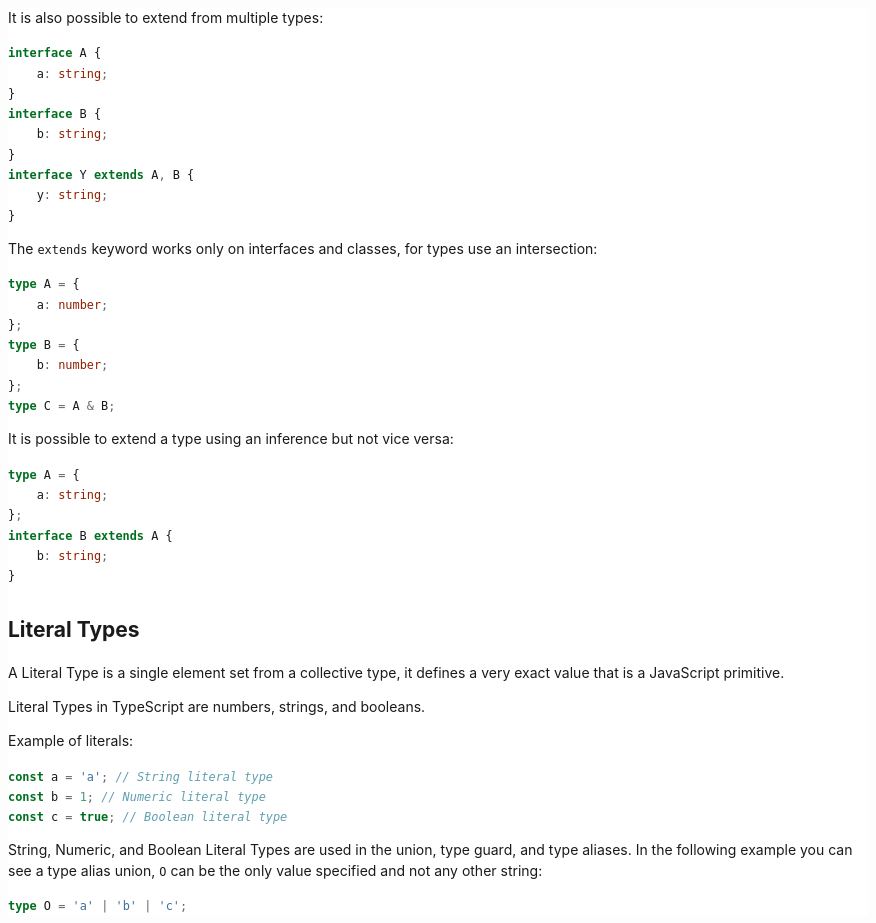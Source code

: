 It is also possible to extend from multiple types:

```typescript
interface A {
    a: string;
}
interface B {
    b: string;
}
interface Y extends A, B {
    y: string;
}
```

The `extends` keyword works only on interfaces and classes, for types use an intersection:

```typescript
type A = {
    a: number;
};
type B = {
    b: number;
};
type C = A & B;
```

It is possible to extend a type using an inference but not vice versa:

```typescript
type A = {
    a: string;
};
interface B extends A {
    b: string;
}
```

## Literal Types

A Literal Type is a single element set from a collective type, it defines a very exact value that is a JavaScript primitive.

Literal Types in TypeScript are numbers, strings, and booleans.

Example of literals:

```typescript
const a = 'a'; // String literal type
const b = 1; // Numeric literal type
const c = true; // Boolean literal type
```

String, Numeric, and Boolean Literal Types are used in the union, type guard, and type aliases.
In the following example you can see a type alias union, `O` can be the only value specified and not any other string:

```typescript
type O = 'a' | 'b' | 'c';
```
